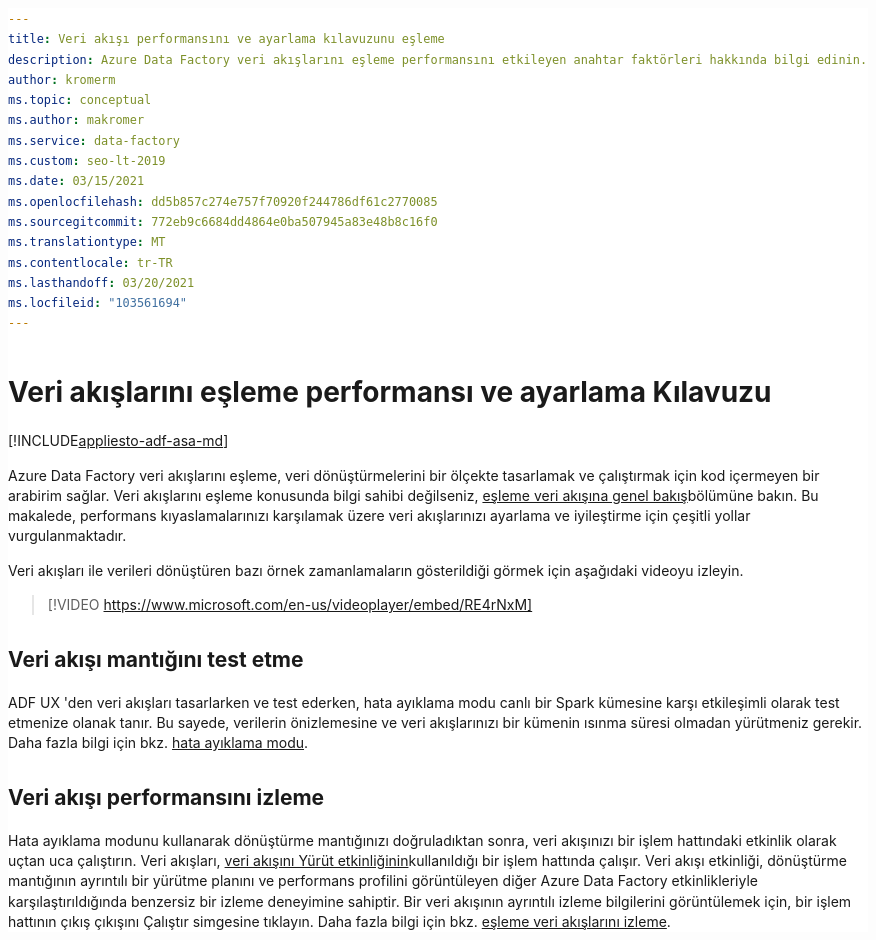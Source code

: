 ```yaml
---
title: Veri akışı performansını ve ayarlama kılavuzunu eşleme
description: Azure Data Factory veri akışlarını eşleme performansını etkileyen anahtar faktörleri hakkında bilgi edinin.
author: kromerm
ms.topic: conceptual
ms.author: makromer
ms.service: data-factory
ms.custom: seo-lt-2019
ms.date: 03/15/2021
ms.openlocfilehash: dd5b857c274e757f70920f244786df61c2770085
ms.sourcegitcommit: 772eb9c6684dd4864e0ba507945a83e48b8c16f0
ms.translationtype: MT
ms.contentlocale: tr-TR
ms.lasthandoff: 03/20/2021
ms.locfileid: "103561694"
---
```

# <a name="mapping-data-flows-performance-and-tuning-guide"></a>Veri akışlarını eşleme performansı ve ayarlama Kılavuzu

[!INCLUDE[appliesto-adf-asa-md](includes/appliesto-adf-asa-md.md)]

Azure Data Factory veri akışlarını eşleme, veri dönüştürmelerini bir ölçekte tasarlamak ve çalıştırmak için kod içermeyen bir arabirim sağlar. Veri akışlarını eşleme konusunda bilgi sahibi değilseniz, [eşleme veri akışına genel bakış](concepts-data-flow-overview.md)bölümüne bakın. Bu makalede, performans kıyaslamalarınızı karşılamak üzere veri akışlarınızı ayarlama ve iyileştirme için çeşitli yollar vurgulanmaktadır.

Veri akışları ile verileri dönüştüren bazı örnek zamanlamaların gösterildiği görmek için aşağıdaki videoyu izleyin.

> [!VIDEO https://www.microsoft.com/en-us/videoplayer/embed/RE4rNxM]

## <a name="testing-data-flow-logic"></a>Veri akışı mantığını test etme

ADF UX 'den veri akışları tasarlarken ve test ederken, hata ayıklama modu canlı bir Spark kümesine karşı etkileşimli olarak test etmenize olanak tanır. Bu sayede, verilerin önizlemesine ve veri akışlarınızı bir kümenin ısınma süresi olmadan yürütmeniz gerekir. Daha fazla bilgi için bkz. [hata ayıklama modu](concepts-data-flow-debug-mode.md).

## <a name="monitoring-data-flow-performance"></a>Veri akışı performansını izleme

Hata ayıklama modunu kullanarak dönüştürme mantığınızı doğruladıktan sonra, veri akışınızı bir işlem hattındaki etkinlik olarak uçtan uca çalıştırın. Veri akışları, [veri akışını Yürüt etkinliğinin](control-flow-execute-data-flow-activity.md)kullanıldığı bir işlem hattında çalışır. Veri akışı etkinliği, dönüştürme mantığının ayrıntılı bir yürütme planını ve performans profilini görüntüleyen diğer Azure Data Factory etkinlikleriyle karşılaştırıldığında benzersiz bir izleme deneyimine sahiptir. Bir veri akışının ayrıntılı izleme bilgilerini görüntülemek için, bir işlem hattının çıkış çıkışını Çalıştır simgesine tıklayın. Daha fazla bilgi için bkz. [eşleme veri akışlarını izleme](concepts-data-flow-monitoring.md).
